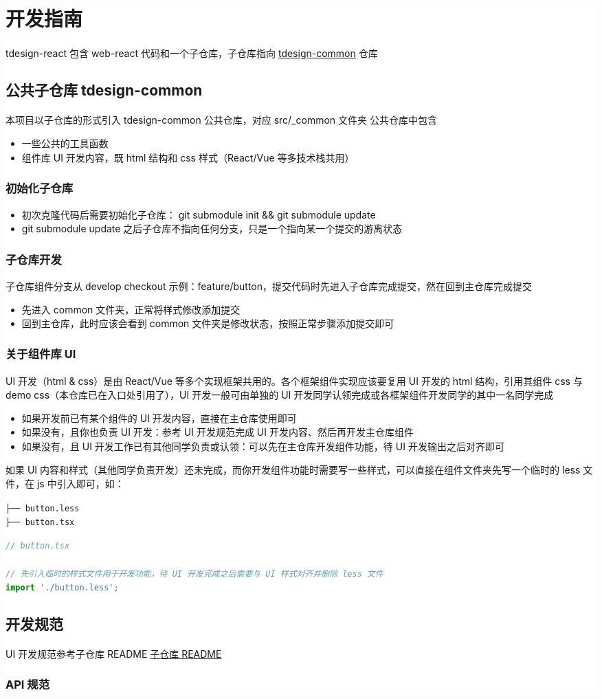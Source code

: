 # 开发指南

tdesign-react 包含 web-react 代码和一个子仓库，子仓库指向 [tdesign-common](https://github.com/TDesignOteam/tdesign-common) 仓库

## 公共子仓库 tdesign-common

本项目以子仓库的形式引入 tdesign-common 公共仓库，对应 src/\_common 文件夹
公共仓库中包含

- 一些公共的工具函数
- 组件库 UI 开发内容，既 html 结构和 css 样式（React/Vue 等多技术栈共用）

### 初始化子仓库

- 初次克隆代码后需要初始化子仓库： git submodule init && git submodule update
- git submodule update 之后子仓库不指向任何分支，只是一个指向某一个提交的游离状态

### 子仓库开发

子仓库组件分支从 develop checkout 示例：feature/button，提交代码时先进入子仓库完成提交，然在回到主仓库完成提交

- 先进入 common 文件夹，正常将样式修改添加提交
- 回到主仓库，此时应该会看到 common 文件夹是修改状态，按照正常步骤添加提交即可

### 关于组件库 UI

UI 开发（html & css）是由 React/Vue 等多个实现框架共用的。各个框架组件实现应该要复用 UI 开发的 html 结构，引用其组件 css 与 demo css（本仓库已在入口处引用了），UI 开发一般可由单独的 UI 开发同学认领完成或各框架组件开发同学的其中一名同学完成

- 如果开发前已有某个组件的 UI 开发内容，直接在主仓库使用即可
- 如果没有，且你也负责 UI 开发：参考 UI 开发规范完成 UI 开发内容、然后再开发主仓库组件
- 如果没有，且 UI 开发工作已有其他同学负责或认领：可以先在主仓库开发组件功能，待 UI 开发输出之后对齐即可

如果 UI 内容和样式（其他同学负责开发）还未完成，而你开发组件功能时需要写一些样式，可以直接在组件文件夹先写一个临时的 less 文件，在 js 中引入即可，如：

```
├── button.less
├── button.tsx
```

```js
// button.tsx

// 先引入临时的样式文件用于开发功能，待 UI 开发完成之后需要与 UI 样式对齐并删除 less 文件
import './button.less';
```

## 开发规范

UI 开发规范参考子仓库 README [子仓库 README](https://github.com/TDesignOteam/tdesign-common/tree/develop/style/web)

### API 规范
